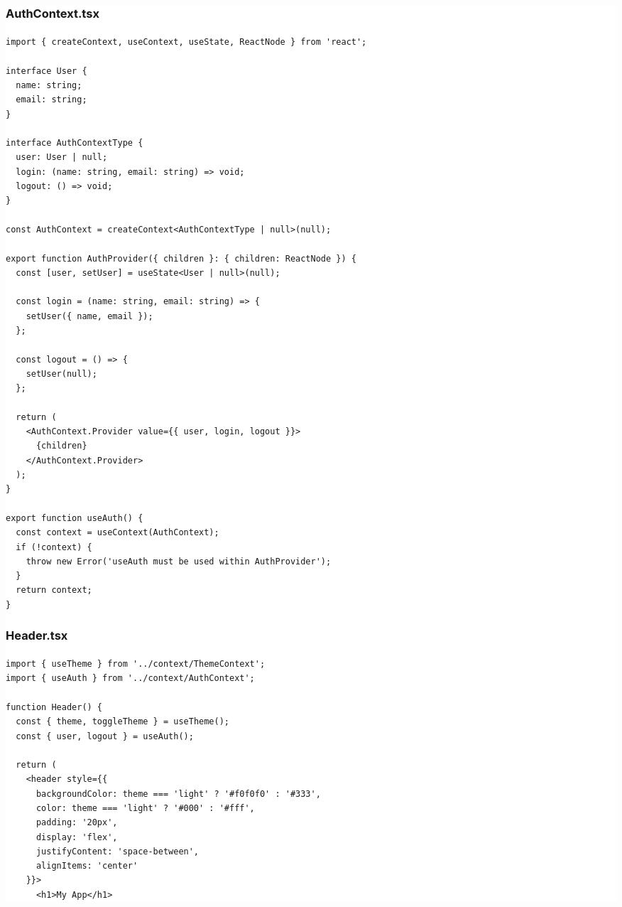 ### AuthContext.tsx
```tsx
import { createContext, useContext, useState, ReactNode } from 'react';

interface User {
  name: string;
  email: string;
}

interface AuthContextType {
  user: User | null;
  login: (name: string, email: string) => void;
  logout: () => void;
}

const AuthContext = createContext<AuthContextType | null>(null);

export function AuthProvider({ children }: { children: ReactNode }) {
  const [user, setUser] = useState<User | null>(null);

  const login = (name: string, email: string) => {
    setUser({ name, email });
  };

  const logout = () => {
    setUser(null);
  };

  return (
    <AuthContext.Provider value={{ user, login, logout }}>
      {children}
    </AuthContext.Provider>
  );
}

export function useAuth() {
  const context = useContext(AuthContext);
  if (!context) {
    throw new Error('useAuth must be used within AuthProvider');
  }
  return context;
}
```

### Header.tsx
```tsx
import { useTheme } from '../context/ThemeContext';
import { useAuth } from '../context/AuthContext';

function Header() {
  const { theme, toggleTheme } = useTheme();
  const { user, logout } = useAuth();

  return (
    <header style={{
      backgroundColor: theme === 'light' ? '#f0f0f0' : '#333',
      color: theme === 'light' ? '#000' : '#fff',
      padding: '20px',
      display: 'flex',
      justifyContent: 'space-between',
      alignItems: 'center'
    }}>
      <h1>My App</h1>
```